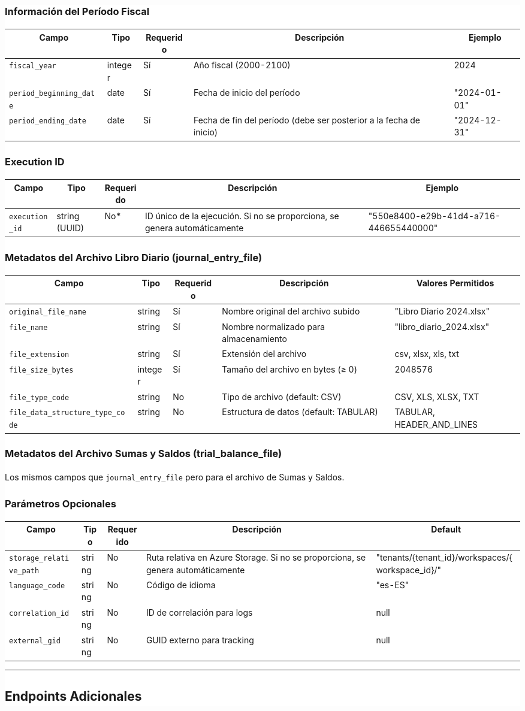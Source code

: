 ### Información del Período Fiscal

| Campo | Tipo | Requerido | Descripción | Ejemplo |
|-------|------|-----------|-------------|---------|
| `fiscal_year` | integer | Sí | Año fiscal (2000-2100) | 2024 |
| `period_beginning_date` | date | Sí | Fecha de inicio del período | "2024-01-01" |
| `period_ending_date` | date | Sí | Fecha de fin del período (debe ser posterior a la fecha de inicio) | "2024-12-31" |

### Execution ID

| Campo | Tipo | Requerido | Descripción | Ejemplo |
|-------|------|-----------|-------------|---------|
| `execution_id` | string (UUID) | No* | ID único de la ejecución. Si no se proporciona, se genera automáticamente | "550e8400-e29b-41d4-a716-446655440000" |

### Metadatos del Archivo Libro Diario (journal_entry_file)

| Campo | Tipo | Requerido | Descripción | Valores Permitidos |
|-------|------|-----------|-------------|-------------------|
| `original_file_name` | string | Sí | Nombre original del archivo subido | "Libro Diario 2024.xlsx" |
| `file_name` | string | Sí | Nombre normalizado para almacenamiento | "libro_diario_2024.xlsx" |
| `file_extension` | string | Sí | Extensión del archivo | csv, xlsx, xls, txt |
| `file_size_bytes` | integer | Sí | Tamaño del archivo en bytes (≥ 0) | 2048576 |
| `file_type_code` | string | No | Tipo de archivo (default: CSV) | CSV, XLS, XLSX, TXT |
| `file_data_structure_type_code` | string | No | Estructura de datos (default: TABULAR) | TABULAR, HEADER_AND_LINES |

### Metadatos del Archivo Sumas y Saldos (trial_balance_file)

Los mismos campos que `journal_entry_file` pero para el archivo de Sumas y Saldos.

### Parámetros Opcionales

| Campo | Tipo | Requerido | Descripción | Default |
|-------|------|-----------|-------------|---------|
| `storage_relative_path` | string | No | Ruta relativa en Azure Storage. Si no se proporciona, se genera automáticamente | "tenants/{tenant_id}/workspaces/{workspace_id}/" |
| `language_code` | string | No | Código de idioma | "es-ES" |
| `correlation_id` | string | No | ID de correlación para logs | null |
| `external_gid` | string | No | GUID externo para tracking | null |

---

## Endpoints Adicionales
